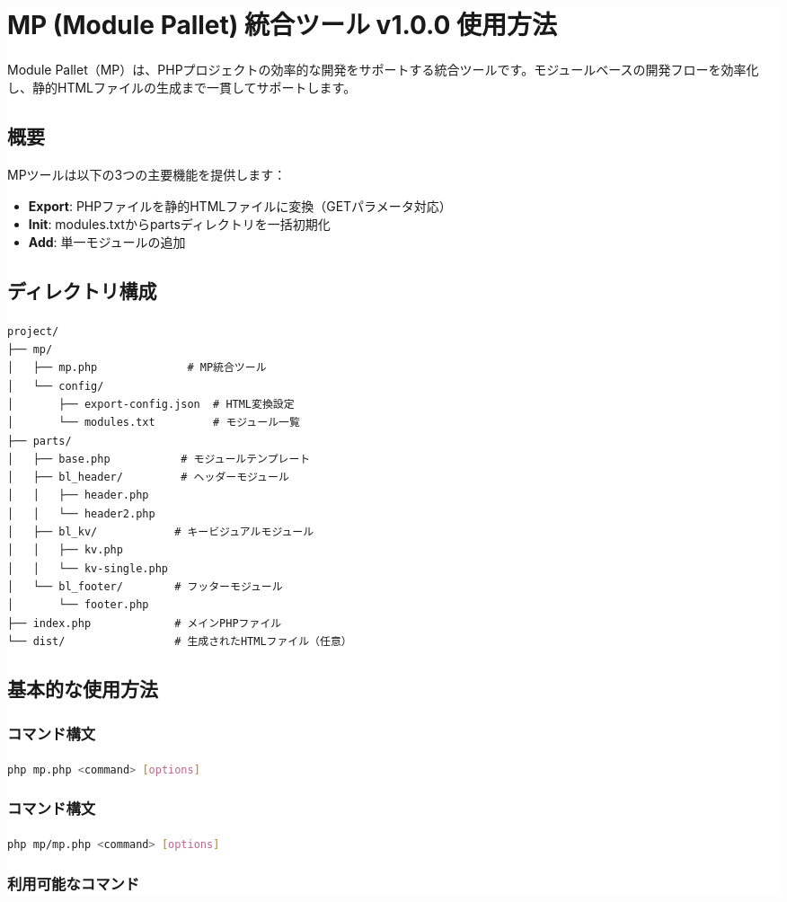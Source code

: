 # MP (Module Pallet) 統合ツール v1.0.0 使用方法

Module Pallet（MP）は、PHPプロジェクトの効率的な開発をサポートする統合ツールです。モジュールベースの開発フローを効率化し、静的HTMLファイルの生成まで一貫してサポートします。

## 概要

MPツールは以下の3つの主要機能を提供します：

- **Export**: PHPファイルを静的HTMLファイルに変換（GETパラメータ対応）
- **Init**: modules.txtからpartsディレクトリを一括初期化
- **Add**: 単一モジュールの追加

## ディレクトリ構成

```
project/
├── mp/
│   ├── mp.php              # MP統合ツール
│   └── config/
│       ├── export-config.json  # HTML変換設定
│       └── modules.txt         # モジュール一覧
├── parts/
│   ├── base.php           # モジュールテンプレート
│   ├── bl_header/         # ヘッダーモジュール
│   │   ├── header.php
│   │   └── header2.php
│   ├── bl_kv/            # キービジュアルモジュール
│   │   ├── kv.php
│   │   └── kv-single.php
│   └── bl_footer/        # フッターモジュール
│       └── footer.php
├── index.php             # メインPHPファイル
└── dist/                 # 生成されたHTMLファイル（任意）
```

## 基本的な使用方法

### コマンド構文

```bash
php mp.php <command> [options]
```

### コマンド構文

```bash
php mp/mp.php <command> [options]
```

### 利用可能なコマンド
